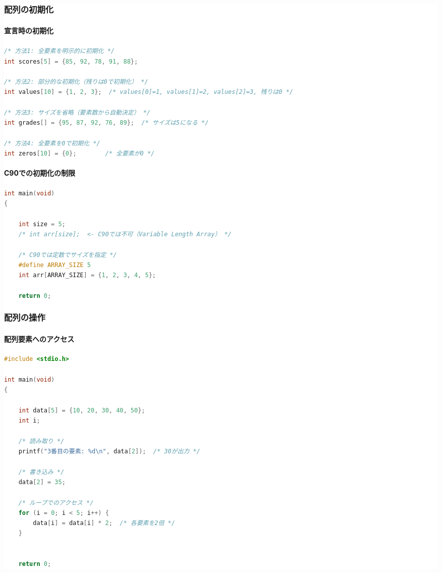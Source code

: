 ### 配列の初期化 

#### 宣言時の初期化

```c
/* 方法1: 全要素を明示的に初期化 */
int scores[5] = {85, 92, 78, 91, 88};

/* 方法2: 部分的な初期化（残りは0で初期化） */
int values[10] = {1, 2, 3};  /* values[0]=1, values[1]=2, values[2]=3, 残りは0 */

/* 方法3: サイズを省略（要素数から自動決定） */
int grades[] = {95, 87, 92, 76, 89};  /* サイズは5になる */

/* 方法4: 全要素を0で初期化 */
int zeros[10] = {0};        /* 全要素が0 */
```

#### C90での初期化の制限

```c
int main(void)
{

    int size = 5;
    /* int arr[size];  <- C90では不可（Variable Length Array） */
    
    /* C90では定数でサイズを指定 */
    #define ARRAY_SIZE 5
    int arr[ARRAY_SIZE] = {1, 2, 3, 4, 5};
    
    return 0;

```

### 配列の操作 

#### 配列要素へのアクセス

```c
#include <stdio.h>

int main(void)
{

    int data[5] = {10, 20, 30, 40, 50};
    int i;
    
    /* 読み取り */
    printf("3番目の要素: %d\n", data[2]);  /* 30が出力 */
    
    /* 書き込み */
    data[2] = 35;
    
    /* ループでのアクセス */
    for (i = 0; i < 5; i++) {
        data[i] = data[i] * 2;  /* 各要素を2倍 */
    }
    
    
    return 0;

```
